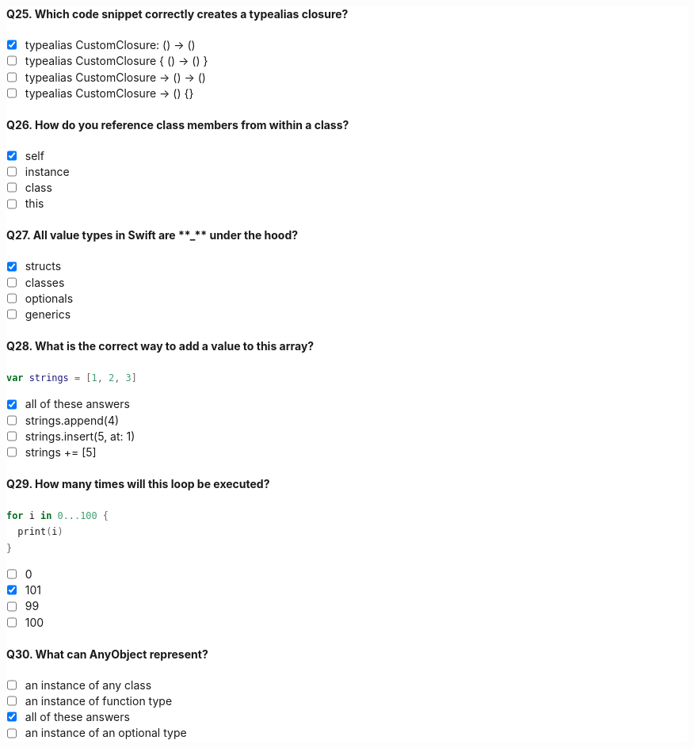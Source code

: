#### Q25. Which code snippet correctly creates a typealias closure?

- [x] typealias CustomClosure: () -> ()
- [ ] typealias CustomClosure { () -> () }
- [ ] typealias CustomClosure -> () -> ()
- [ ] typealias CustomClosure -> () {}

#### Q26. How do you reference class members from within a class?

- [x] self
- [ ] instance
- [ ] class
- [ ] this

#### Q27. All value types in Swift are \***\*\_\*\*** under the hood?

- [x] structs
- [ ] classes
- [ ] optionals
- [ ] generics

#### Q28. What is the correct way to add a value to this array?

```swift
var strings = [1, 2, 3]
```

- [x] all of these answers
- [ ] strings.append(4)
- [ ] strings.insert(5, at: 1)
- [ ] strings += [5]

#### Q29. How many times will this loop be executed?

```swift
for i in 0...100 {
  print(i)
}
```

- [ ] 0
- [x] 101
- [ ] 99
- [ ] 100

#### Q30. What can AnyObject represent?

- [ ] an instance of any class
- [ ] an instance of function type
- [x] all of these answers
- [ ] an instance of an optional type
